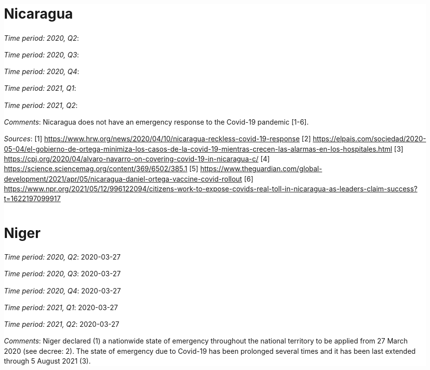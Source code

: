 

# Nicaragua 
*Time period: 2020, Q2*: 

 
*Time period: 2020, Q3*: 

 
*Time period: 2020, Q4*: 

 
*Time period: 2021, Q1*: 

 
*Time period: 2021, Q2*: 

 

*Comments*:
 Nicaragua does not have an emergency response to the Covid-19 pandemic [1-6]. 

*Sources*:
 [1]
https://www.hrw.org/news/2020/04/10/nicaragua-reckless-covid-19-response
[2]
https://elpais.com/sociedad/2020-05-04/el-gobierno-de-ortega-minimiza-los-casos-de-la-covid-19-mientras-crecen-las-alarmas-en-los-hospitales.html
[3]
https://cpj.org/2020/04/alvaro-navarro-on-covering-covid-19-in-nicaragua-c/
[4]
https://science.sciencemag.org/content/369/6502/385.1
[5]
https://www.theguardian.com/global-development/2021/apr/05/nicaragua-daniel-ortega-vaccine-covid-rollout
[6]
https://www.npr.org/2021/05/12/996122094/citizens-work-to-expose-covids-real-toll-in-nicaragua-as-leaders-claim-success?t=1622197099917



# Niger 
*Time period: 2020, Q2*: 2020-03-27

 
*Time period: 2020, Q3*: 2020-03-27

 
*Time period: 2020, Q4*: 2020-03-27

 
*Time period: 2021, Q1*: 2020-03-27

 
*Time period: 2021, Q2*: 2020-03-27

 

*Comments*:
 Niger declared (1) a nationwide state of emergency throughout the national territory to be applied from 27 March 2020 (see decree: 2). 
The state of emergency due to Covid-19 has been prolonged several times and it has been last extended through 5 August 2021 (3). 
